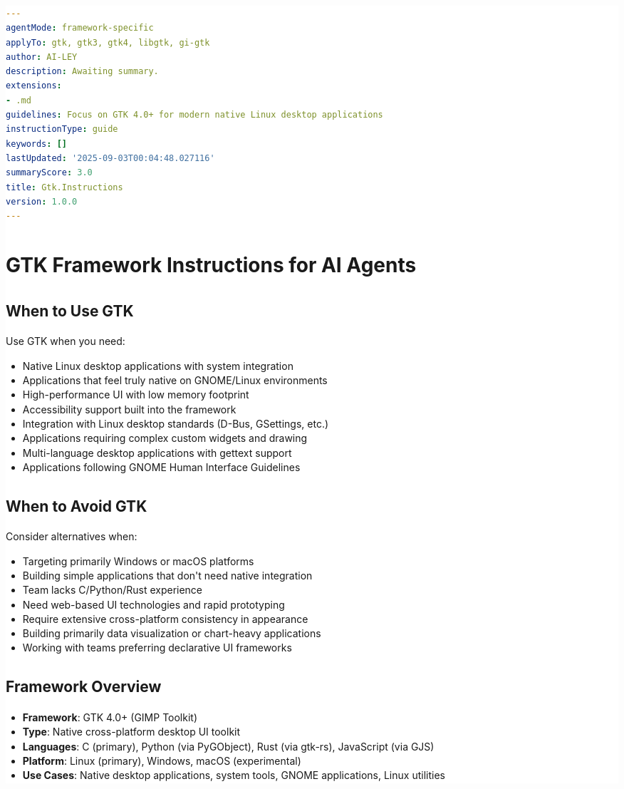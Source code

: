 ```yaml
---
agentMode: framework-specific
applyTo: gtk, gtk3, gtk4, libgtk, gi-gtk
author: AI-LEY
description: Awaiting summary.
extensions:
- .md
guidelines: Focus on GTK 4.0+ for modern native Linux desktop applications
instructionType: guide
keywords: []
lastUpdated: '2025-09-03T00:04:48.027116'
summaryScore: 3.0
title: Gtk.Instructions
version: 1.0.0
---
```


# GTK Framework Instructions for AI Agents

## When to Use GTK

Use GTK when you need:

- Native Linux desktop applications with system integration
- Applications that feel truly native on GNOME/Linux environments
- High-performance UI with low memory footprint
- Accessibility support built into the framework
- Integration with Linux desktop standards (D-Bus, GSettings, etc.)
- Applications requiring complex custom widgets and drawing
- Multi-language desktop applications with gettext support
- Applications following GNOME Human Interface Guidelines

## When to Avoid GTK

Consider alternatives when:

- Targeting primarily Windows or macOS platforms
- Building simple applications that don't need native integration
- Team lacks C/Python/Rust experience
- Need web-based UI technologies and rapid prototyping
- Require extensive cross-platform consistency in appearance
- Building primarily data visualization or chart-heavy applications
- Working with teams preferring declarative UI frameworks

## Framework Overview

- **Framework**: GTK 4.0+ (GIMP Toolkit)
- **Type**: Native cross-platform desktop UI toolkit
- **Languages**: C (primary), Python (via PyGObject), Rust (via gtk-rs), JavaScript (via GJS)
- **Platform**: Linux (primary), Windows, macOS (experimental)
- **Use Cases**: Native desktop applications, system tools, GNOME applications, Linux utilities
